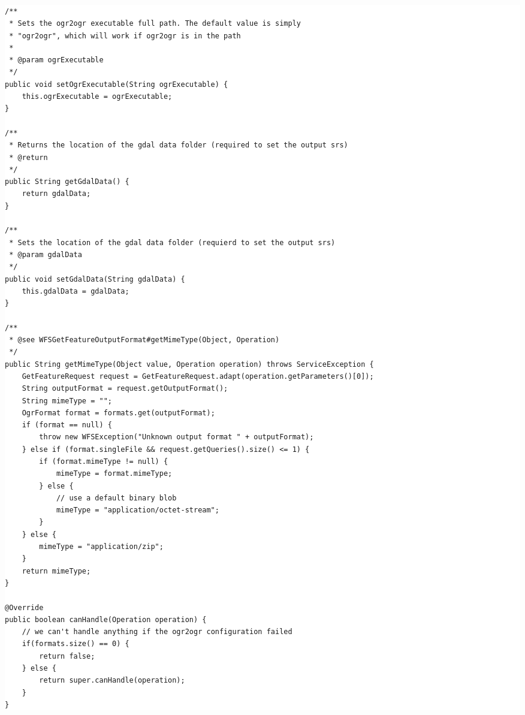     /**
     * Sets the ogr2ogr executable full path. The default value is simply
     * "ogr2ogr", which will work if ogr2ogr is in the path
     * 
     * @param ogrExecutable
     */
    public void setOgrExecutable(String ogrExecutable) {
        this.ogrExecutable = ogrExecutable;
    }
    
    /**
     * Returns the location of the gdal data folder (required to set the output srs)
     * @return
     */
    public String getGdalData() {
        return gdalData;
    }

    /**
     * Sets the location of the gdal data folder (requierd to set the output srs)
     * @param gdalData
     */
    public void setGdalData(String gdalData) {
        this.gdalData = gdalData;
    }

    /**
     * @see WFSGetFeatureOutputFormat#getMimeType(Object, Operation)
     */
    public String getMimeType(Object value, Operation operation) throws ServiceException {
        GetFeatureRequest request = GetFeatureRequest.adapt(operation.getParameters()[0]);
        String outputFormat = request.getOutputFormat();
        String mimeType = "";
        OgrFormat format = formats.get(outputFormat);
        if (format == null) {
            throw new WFSException("Unknown output format " + outputFormat);
        } else if (format.singleFile && request.getQueries().size() <= 1) {
            if (format.mimeType != null) {
                mimeType = format.mimeType;
            } else {
                // use a default binary blob
                mimeType = "application/octet-stream";
            }
        } else {
            mimeType = "application/zip";
        }
        return mimeType;
    }
    
    @Override
    public boolean canHandle(Operation operation) {
        // we can't handle anything if the ogr2ogr configuration failed
        if(formats.size() == 0) {
            return false;
        } else {
            return super.canHandle(operation);
        }
    }
